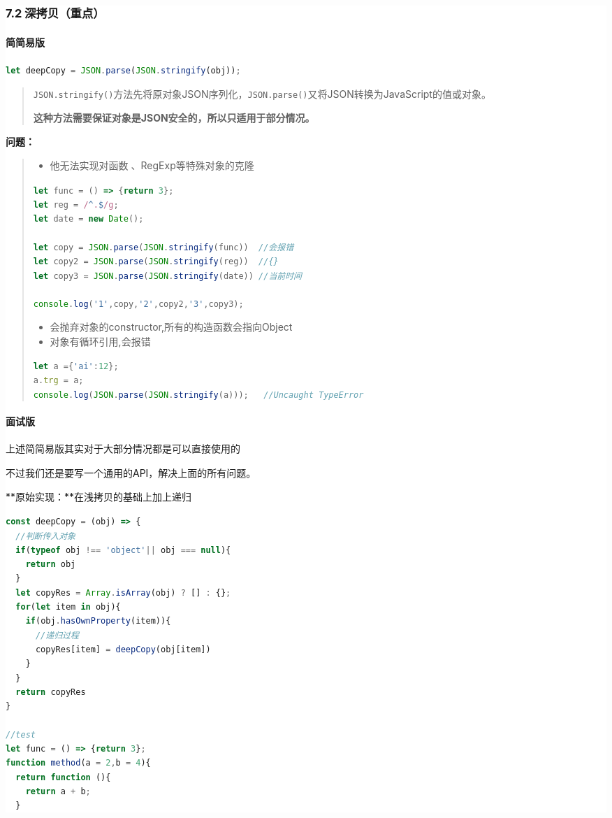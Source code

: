 ### 7.2 深拷贝（重点）

#### 简简易版

```js
let deepCopy = JSON.parse(JSON.stringify(obj));
```

> `JSON.stringify()`方法先将原对象JSON序列化，`JSON.parse()`又将JSON转换为JavaScript的值或对象。
>
> **这种方法需要保证对象是JSON安全的，所以只适用于部分情况。**

**问题：**

> - 他无法实现对函数 、RegExp等特殊对象的克隆
>
> ```js
> let func = () => {return 3};
> let reg = /^.$/g;
> let date = new Date();
> 
> let copy = JSON.parse(JSON.stringify(func))  //会报错
> let copy2 = JSON.parse(JSON.stringify(reg))  //{}
> let copy3 = JSON.parse(JSON.stringify(date)) //当前时间
> 
> console.log('1',copy,'2',copy2,'3',copy3);
> ```
>
> - 会抛弃对象的constructor,所有的构造函数会指向Object
> - 对象有循环引用,会报错
>
> ```js
> let a ={'ai':12};
> a.trg = a;
> console.log(JSON.parse(JSON.stringify(a)));   //Uncaught TypeError
> ```

#### 面试版

上述简简易版其实对于大部分情况都是可以直接使用的

不过我们还是要写一个通用的API，解决上面的所有问题。

**原始实现：**在浅拷贝的基础上加上递归

```js
const deepCopy = (obj) => {
  //判断传入对象
  if(typeof obj !== 'object'|| obj === null){
    return obj
  }
  let copyRes = Array.isArray(obj) ? [] : {};
  for(let item in obj){
    if(obj.hasOwnProperty(item)){
      //递归过程
      copyRes[item] = deepCopy(obj[item])
    }
  }
  return copyRes
}

//test
let func = () => {return 3};
function method(a = 2,b = 4){
  return function (){
    return a + b;
  }
```